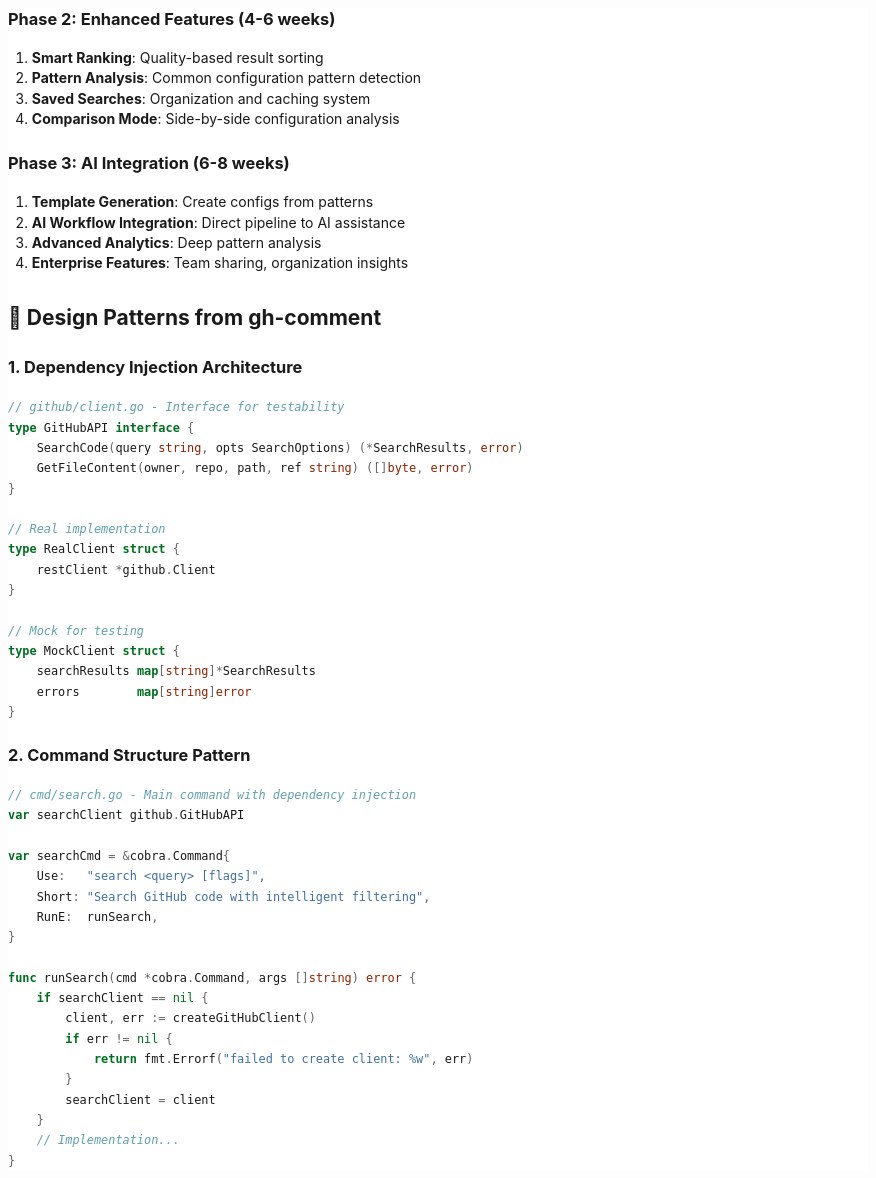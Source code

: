 ### **Phase 2: Enhanced Features (4-6 weeks)**  
1. **Smart Ranking**: Quality-based result sorting
2. **Pattern Analysis**: Common configuration pattern detection
3. **Saved Searches**: Organization and caching system
4. **Comparison Mode**: Side-by-side configuration analysis

### **Phase 3: AI Integration (6-8 weeks)**
1. **Template Generation**: Create configs from patterns
2. **AI Workflow Integration**: Direct pipeline to AI assistance  
3. **Advanced Analytics**: Deep pattern analysis
4. **Enterprise Features**: Team sharing, organization insights

## 🎨 **Design Patterns from gh-comment**

### **1. Dependency Injection Architecture**
```go
// github/client.go - Interface for testability
type GitHubAPI interface {
    SearchCode(query string, opts SearchOptions) (*SearchResults, error)
    GetFileContent(owner, repo, path, ref string) ([]byte, error)
}

// Real implementation
type RealClient struct {
    restClient *github.Client
}

// Mock for testing  
type MockClient struct {
    searchResults map[string]*SearchResults
    errors        map[string]error
}
```

### **2. Command Structure Pattern**
```go
// cmd/search.go - Main command with dependency injection
var searchClient github.GitHubAPI

var searchCmd = &cobra.Command{
    Use:   "search <query> [flags]",
    Short: "Search GitHub code with intelligent filtering",
    RunE:  runSearch,
}

func runSearch(cmd *cobra.Command, args []string) error {
    if searchClient == nil {
        client, err := createGitHubClient()
        if err != nil {
            return fmt.Errorf("failed to create client: %w", err)
        }
        searchClient = client
    }
    // Implementation...
}
```
